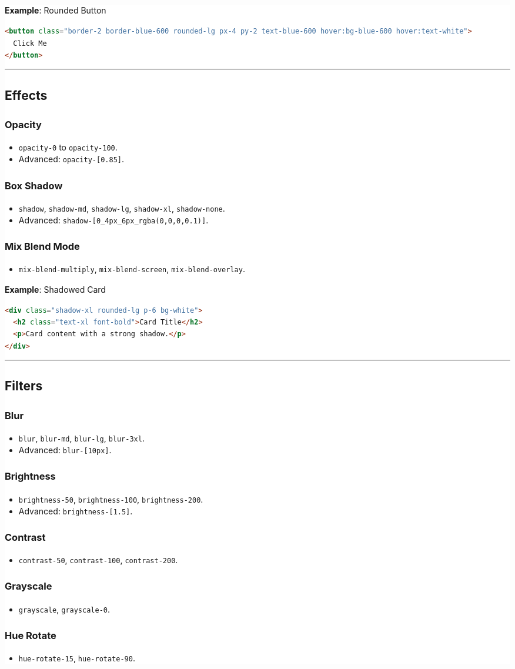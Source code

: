**Example**: Rounded Button
```html
<button class="border-2 border-blue-600 rounded-lg px-4 py-2 text-blue-600 hover:bg-blue-600 hover:text-white">
  Click Me
</button>
```

---

## Effects

### Opacity
- `opacity-0` to `opacity-100`.
- Advanced: `opacity-[0.85]`.

### Box Shadow
- `shadow`, `shadow-md`, `shadow-lg`, `shadow-xl`, `shadow-none`.
- Advanced: `shadow-[0_4px_6px_rgba(0,0,0,0.1)]`.

### Mix Blend Mode
- `mix-blend-multiply`, `mix-blend-screen`, `mix-blend-overlay`.

**Example**: Shadowed Card
```html
<div class="shadow-xl rounded-lg p-6 bg-white">
  <h2 class="text-xl font-bold">Card Title</h2>
  <p>Card content with a strong shadow.</p>
</div>
```

---

## Filters

### Blur
- `blur`, `blur-md`, `blur-lg`, `blur-3xl`.
- Advanced: `blur-[10px]`.

### Brightness
- `brightness-50`, `brightness-100`, `brightness-200`.
- Advanced: `brightness-[1.5]`.

### Contrast
- `contrast-50`, `contrast-100`, `contrast-200`.

### Grayscale
- `grayscale`, `grayscale-0`.

### Hue Rotate
- `hue-rotate-15`, `hue-rotate-90`.
